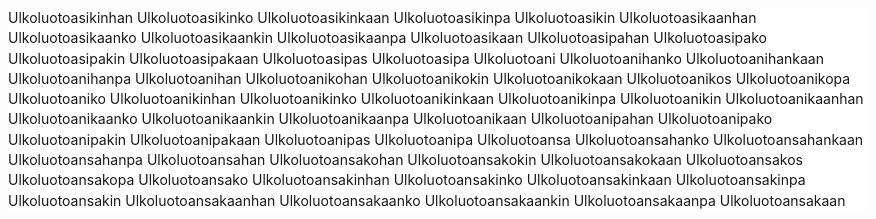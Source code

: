 Ulkoluotoasikinhan
Ulkoluotoasikinko
Ulkoluotoasikinkaan
Ulkoluotoasikinpa
Ulkoluotoasikin
Ulkoluotoasikaanhan
Ulkoluotoasikaanko
Ulkoluotoasikaankin
Ulkoluotoasikaanpa
Ulkoluotoasikaan
Ulkoluotoasipahan
Ulkoluotoasipako
Ulkoluotoasipakin
Ulkoluotoasipakaan
Ulkoluotoasipas
Ulkoluotoasipa
Ulkoluotoani
Ulkoluotoanihanko
Ulkoluotoanihankaan
Ulkoluotoanihanpa
Ulkoluotoanihan
Ulkoluotoanikohan
Ulkoluotoanikokin
Ulkoluotoanikokaan
Ulkoluotoanikos
Ulkoluotoanikopa
Ulkoluotoaniko
Ulkoluotoanikinhan
Ulkoluotoanikinko
Ulkoluotoanikinkaan
Ulkoluotoanikinpa
Ulkoluotoanikin
Ulkoluotoanikaanhan
Ulkoluotoanikaanko
Ulkoluotoanikaankin
Ulkoluotoanikaanpa
Ulkoluotoanikaan
Ulkoluotoanipahan
Ulkoluotoanipako
Ulkoluotoanipakin
Ulkoluotoanipakaan
Ulkoluotoanipas
Ulkoluotoanipa
Ulkoluotoansa
Ulkoluotoansahanko
Ulkoluotoansahankaan
Ulkoluotoansahanpa
Ulkoluotoansahan
Ulkoluotoansakohan
Ulkoluotoansakokin
Ulkoluotoansakokaan
Ulkoluotoansakos
Ulkoluotoansakopa
Ulkoluotoansako
Ulkoluotoansakinhan
Ulkoluotoansakinko
Ulkoluotoansakinkaan
Ulkoluotoansakinpa
Ulkoluotoansakin
Ulkoluotoansakaanhan
Ulkoluotoansakaanko
Ulkoluotoansakaankin
Ulkoluotoansakaanpa
Ulkoluotoansakaan
